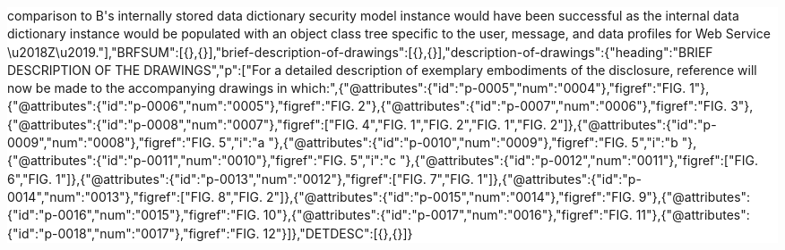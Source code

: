 comparison to B's internally stored data dictionary security model instance would have been successful as the internal data dictionary instance would be populated with an object class tree specific to the user, message, and data profiles for Web Service \u2018Z\u2019."],"BRFSUM":[{},{}],"brief-description-of-drawings":[{},{}],"description-of-drawings":{"heading":"BRIEF DESCRIPTION OF THE DRAWINGS","p":["For a detailed description of exemplary embodiments of the disclosure, reference will now be made to the accompanying drawings in which:",{"@attributes":{"id":"p-0005","num":"0004"},"figref":"FIG. 1"},{"@attributes":{"id":"p-0006","num":"0005"},"figref":"FIG. 2"},{"@attributes":{"id":"p-0007","num":"0006"},"figref":"FIG. 3"},{"@attributes":{"id":"p-0008","num":"0007"},"figref":["FIG. 4","FIG. 1","FIG. 2","FIG. 1","FIG. 2"]},{"@attributes":{"id":"p-0009","num":"0008"},"figref":"FIG. 5","i":"a "},{"@attributes":{"id":"p-0010","num":"0009"},"figref":"FIG. 5","i":"b "},{"@attributes":{"id":"p-0011","num":"0010"},"figref":"FIG. 5","i":"c "},{"@attributes":{"id":"p-0012","num":"0011"},"figref":["FIG. 6","FIG. 1"]},{"@attributes":{"id":"p-0013","num":"0012"},"figref":["FIG. 7","FIG. 1"]},{"@attributes":{"id":"p-0014","num":"0013"},"figref":["FIG. 8","FIG. 2"]},{"@attributes":{"id":"p-0015","num":"0014"},"figref":"FIG. 9"},{"@attributes":{"id":"p-0016","num":"0015"},"figref":"FIG. 10"},{"@attributes":{"id":"p-0017","num":"0016"},"figref":"FIG. 11"},{"@attributes":{"id":"p-0018","num":"0017"},"figref":"FIG. 12"}]},"DETDESC":[{},{}]}
